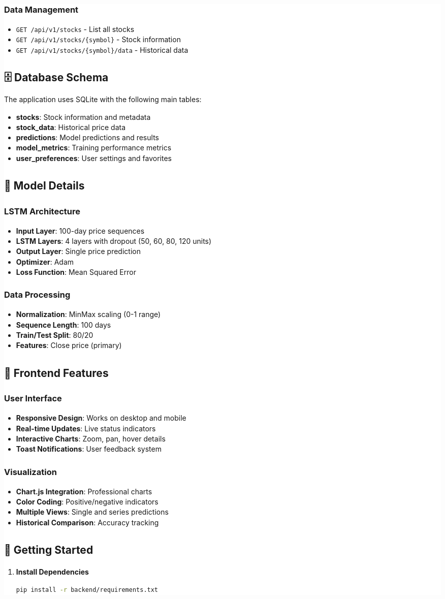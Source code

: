 ### Data Management
- `GET /api/v1/stocks` - List all stocks
- `GET /api/v1/stocks/{symbol}` - Stock information
- `GET /api/v1/stocks/{symbol}/data` - Historical data

## 🗄️ Database Schema

The application uses SQLite with the following main tables:

- **stocks**: Stock information and metadata
- **stock_data**: Historical price data
- **predictions**: Model predictions and results
- **model_metrics**: Training performance metrics
- **user_preferences**: User settings and favorites

## 🧠 Model Details

### LSTM Architecture
- **Input Layer**: 100-day price sequences
- **LSTM Layers**: 4 layers with dropout (50, 60, 80, 120 units)
- **Output Layer**: Single price prediction
- **Optimizer**: Adam
- **Loss Function**: Mean Squared Error

### Data Processing
- **Normalization**: MinMax scaling (0-1 range)
- **Sequence Length**: 100 days
- **Train/Test Split**: 80/20
- **Features**: Close price (primary)

## 🎨 Frontend Features

### User Interface
- **Responsive Design**: Works on desktop and mobile
- **Real-time Updates**: Live status indicators
- **Interactive Charts**: Zoom, pan, hover details
- **Toast Notifications**: User feedback system

### Visualization
- **Chart.js Integration**: Professional charts
- **Color Coding**: Positive/negative indicators
- **Multiple Views**: Single and series predictions
- **Historical Comparison**: Accuracy tracking

## 🚀 Getting Started

1. **Install Dependencies**
   ```bash
   pip install -r backend/requirements.txt
   ```
